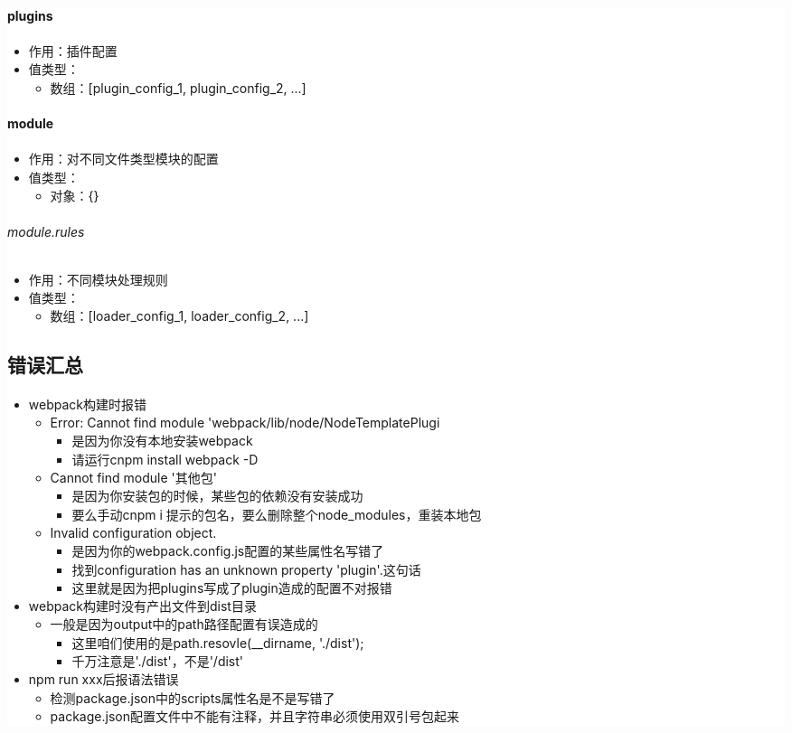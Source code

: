 #### plugins
- 作用：插件配置
- 值类型：
    + 数组：[plugin_config_1, plugin_config_2, ...]

#### module
- 作用：对不同文件类型模块的配置
- 值类型：
    + 对象：{}

###### module.rules
- 作用：不同模块处理规则
- 值类型：
    + 数组：[loader_config_1, loader_config_2, ...]

## 错误汇总
- webpack构建时报错
    + Error: Cannot find module 'webpack/lib/node/NodeTemplatePlugi
        * 是因为你没有本地安装webpack
        * 请运行cnpm install webpack -D
    + Cannot find module '其他包'
        * 是因为你安装包的时候，某些包的依赖没有安装成功
        * 要么手动cnpm i 提示的包名，要么删除整个node_modules，重装本地包
    + Invalid configuration object.
        * 是因为你的webpack.config.js配置的某些属性名写错了
        * 找到configuration has an unknown property 'plugin'.这句话
        * 这里就是因为把plugins写成了plugin造成的配置不对报错
- webpack构建时没有产出文件到dist目录
    + 一般是因为output中的path路径配置有误造成的
        * 这里咱们使用的是path.resovle(__dirname, './dist');
        * 千万注意是'./dist'，不是'/dist'
- npm run xxx后报语法错误
    + 检测package.json中的scripts属性名是不是写错了
    + package.json配置文件中不能有注释，并且字符串必须使用双引号包起来
